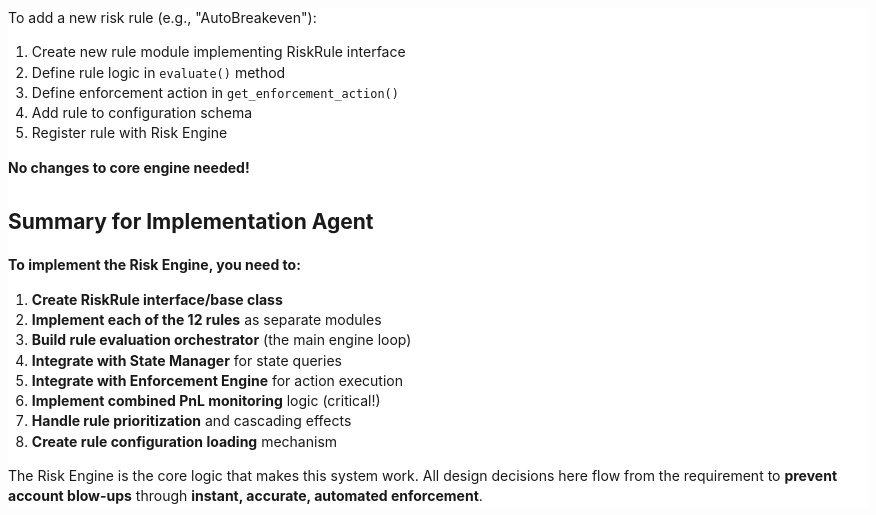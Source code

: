 To add a new risk rule (e.g., "AutoBreakeven"):

1. Create new rule module implementing RiskRule interface
2. Define rule logic in `evaluate()` method
3. Define enforcement action in `get_enforcement_action()`
4. Add rule to configuration schema
5. Register rule with Risk Engine

**No changes to core engine needed!**

## Summary for Implementation Agent

**To implement the Risk Engine, you need to:**

1. **Create RiskRule interface/base class**
2. **Implement each of the 12 rules** as separate modules
3. **Build rule evaluation orchestrator** (the main engine loop)
4. **Integrate with State Manager** for state queries
5. **Integrate with Enforcement Engine** for action execution
6. **Implement combined PnL monitoring** logic (critical!)
7. **Handle rule prioritization** and cascading effects
8. **Create rule configuration loading** mechanism

The Risk Engine is the core logic that makes this system work. All design decisions here flow from the requirement to **prevent account blow-ups** through **instant, accurate, automated enforcement**.
